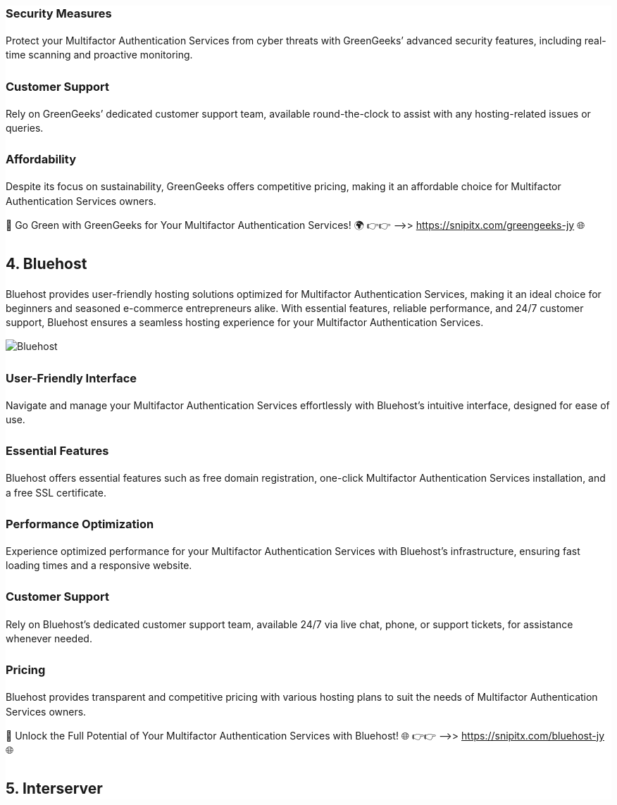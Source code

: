 ### Security Measures
Protect your Multifactor Authentication Services from cyber threats with GreenGeeks’ advanced security features, including real-time scanning and proactive monitoring.

### Customer Support
Rely on GreenGeeks’ dedicated customer support team, available round-the-clock to assist with any hosting-related issues or queries.

### Affordability
Despite its focus on sustainability, GreenGeeks offers competitive pricing, making it an affordable choice for Multifactor Authentication Services owners.

🌿 Go Green with GreenGeeks for Your Multifactor Authentication Services! 🌍
👉👉 -->> https://snipitx.com/greengeeks-jy 🌐

## 4. Bluehost

Bluehost provides user-friendly hosting solutions optimized for Multifactor Authentication Services, making it an ideal choice for beginners and seasoned e-commerce entrepreneurs alike. With essential features, reliable performance, and 24/7 customer support, Bluehost ensures a seamless hosting experience for your Multifactor Authentication Services.

![Bluehost](https://i.imgur.com/PasFF9E.jpeg "Bluehost Hosting")

### User-Friendly Interface
Navigate and manage your Multifactor Authentication Services effortlessly with Bluehost’s intuitive interface, designed for ease of use.

### Essential Features
Bluehost offers essential features such as free domain registration, one-click Multifactor Authentication Services installation, and a free SSL certificate.

### Performance Optimization
Experience optimized performance for your Multifactor Authentication Services with Bluehost’s infrastructure, ensuring fast loading times and a responsive website.

### Customer Support
Rely on Bluehost’s dedicated customer support team, available 24/7 via live chat, phone, or support tickets, for assistance whenever needed.

### Pricing
Bluehost provides transparent and competitive pricing with various hosting plans to suit the needs of Multifactor Authentication Services owners.

🚀 Unlock the Full Potential of Your Multifactor Authentication Services with Bluehost! 🌐
👉👉 -->> https://snipitx.com/bluehost-jy 🌐

## 5. Interserver
